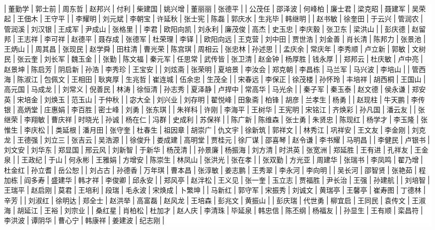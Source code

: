 | 董勤学     | 郭士前   | 周东哲 | 赵邦兴 | 付利   | 柴建国 | 姚兴增 | 董丽丽 | 张德平 |
| 公茂任     | 邵泽波   | 何峰柏 | 廉士君 | 梁克昭 | 聂建军 | 吴荣起 | 王佃木 | 王守平 |
| 李耀明     | 刘元斌   | 李朝宝 | 许延秋 | 张士宪 | 陈磊   | 郭庆水 | 生兆毕 | 韩继明 |
| 赵书敏     | 徐奎田   | 于云兴 | 管润农 | 管润溪 | 刘汉银 | 王成军 | 尹成山 | 张格里 |
| 李君       | 欧阳向凯 | 刘永利 | 廉茂俊 | 高杰   | 史玉忠 | 李庆毅 | 张卫东 | 梁洪山 |
| 彭庆德     | 赵留邦   | 王志祥 | 李可祥 | 赵德平 | 聂存成 | 张德军 | 杜荣理 | 李铎   |
| 欧阳向远   | 王克营   | 刘中田 | 贾世浩 | 刘金善 | 肖长清 | 陈邦力 | 张景池 | 王炳山 |
| 周其昌     | 张现民   | 赵学舜 | 田柱清 | 曹光荣 | 陈宫琪 | 周相云 | 张忠林 | 孙述思 |
| 孟庆余     | 常庆年   | 李秀顺 | 卢立新 | 郭敏   | 文树民 | 张云奎 | 刘长军 | 魏玉金 |
| 张勤       | 陈文福   | 秦元军 | 任思常 | 武传皆 | 张卫清 | 赵金钟 | 杨厚胜 | 钱永厚 |
| 郑邦云     | 杜庆敏   | 卢中亮 | 赵景坤 | 陈启芳 | 阴启新 | 孙浩   | 李秀珍 | 王宝安 |
| 刘炫斋     | 张荣明   | 夏培景 | 李汝会 | 郑克朝 | 李昌栋 | 马兰军 | 马兴波 | 李培山 |
| 管西海     | 陈淑江   | 包佩文 | 王相田 | 耿爽厚 | 生兆哲 | 崔连城 | 伍余忠 | 生茂全 |
| 宋春远     | 李保正   | 徐茂楼 | 孙怀玲 | 丰培祥 | 胡西桐 | 王国山 | 高元国 | 马成龙 |
| 刘常义     | 倪善民   | 林涛   | 徐恒清 | 孙志秀 | 夏泽静 | 卢捍中 | 常高华 | 马光余 |
| 秦子军     | 秦玉泰   | 赵文德 | 侯永谦 | 郑安英 | 宋培金 | 刘焕玉 | 范玉山 | 于仲秋 |
| 宓大全     | 刘兴业   | 刘存明 | 翟悦峰 | 田象斋 | 柏锋   | 胡彦   | 兰孝生 | 杨勇   |
| 赵现柱     | 牛天鹏   | 李传银 | 高炳堂 | 庄惠娟 | 李百胜 | 密士峰 | 刘勇   | 张东琪 |
| 朱祥科     | 许刚     | 李海平 | 王树华 | 王宪明 | 宋铭江 | 齐焕彩 | 孙凡国 | 潘云友 |
| 张继荣     | 李翔敏   | 曹庆祥 | 时晓光 | 孙诚   | 杨在仁 | 冯群   | 史成利 | 苏保祥 |
| 陈广新     | 陈维森   | 张士勇 | 朱贤忠 | 陈现红 | 杨学才 | 李玉隆 | 张惟生 | 李庆松 |
| 类延根     | 潘月田   | 张守奎 | 杜春生 | 祖因章 | 胡崇广 | 仇文宇 | 徐新筑 | 郭祥文 |
| 林秀江     | 巩祥安   | 王文友 | 李金刚 | 刘克龙 | 王德强 | 刘立三 | 张吉云 | 吴浩源 |
| 徐俊升     | 娄成建   | 高明堂 | 贾桂元 | 徐厂谋 | 邵喜琴 | 赵令谦 | 李书耀 | 马明昌 |
| 李健民     | 卢银书   | 刘文安 | 刘华东 | 郑显国 | 邢云风 | 刘新智 | 于新华 | 杨茂清 |
| 孙景廉     | 杨振海   | 刘方清 | 时洪英 | 张宽洲 | 郑延胜 | 王有进 | 孔祥友 | 王金泉 |
| 王政纪     | 于山     | 何永彬 | 王雅娟 | 方增安 | 陈崇生 | 林凤山 | 张洪光 | 张在孝 |
| 张双勤     | 方光亚   | 周建华 | 张瑞书 | 李凤鸣 | 翟乃增 | 杜金红 | 孙立耆 | 岳公恕 |
| 刘占古     | 孙德香   | 万年琪 | 曹本昌 | 张淳敏 | 姜志鹏 | 王秀翠 | 李永河 | 李向明 |
| 吴长河     | 邵智贤   | 张艳茹 | 程加栋 | 阎多寿 | 盛建华 | 韩才祥 | 李俊卿 | 邱永安 |
| 郑风亭     | 赵泮松   | 王义见 | 张一奎 | 玉立志 | 贾福胜 | 尹长治 | 王强   | 孙建航 |
| 刘培智     | 王瑞平   | 赵启刚 | 莫君   | 王培利 | 段瑞   | 毛永波 | 宋焕成 | 卜繁坤 |
| 马新红     | 郭守军   | 宋振秀 | 刘诚文 | 黄瑞亭 | 王馨亭 | 崔寿图 | 丁德林 | 辛芳   |
| 刘淑红     | 徐明达   | 郑全士 | 赵洪举 | 高富磊 | 赵风龙 | 王培森 | 彭兆文 | 黄振山 |
| 彭庆瑞     | 代世勇   | 柳宜启 | 王同民 | 袁传文 | 王淑海 | 胡延江 | 王裕   | 刘宗业 |
| 桑红星     | 肖柏松   | 杜加才 | 赵人庆 | 李清珠 | 毕延泉 | 韩忠信 | 陈丕纲 | 杨福友 |
| 孙显生     | 王有顺   | 栾昌符 | 李洪波 | 谭阴华 | 曹心宁 | 韩康祥 | 姜建波 | 纪志刚 |